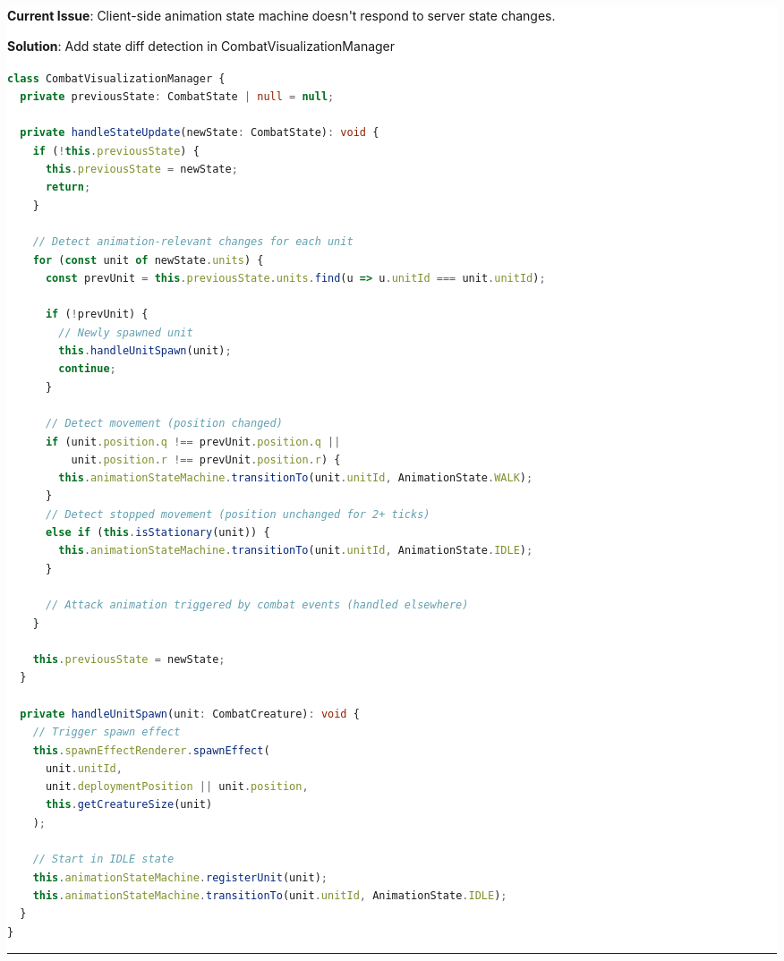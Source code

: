**Current Issue**: Client-side animation state machine doesn't respond to server state changes.

**Solution**: Add state diff detection in CombatVisualizationManager

```typescript
class CombatVisualizationManager {
  private previousState: CombatState | null = null;

  private handleStateUpdate(newState: CombatState): void {
    if (!this.previousState) {
      this.previousState = newState;
      return;
    }

    // Detect animation-relevant changes for each unit
    for (const unit of newState.units) {
      const prevUnit = this.previousState.units.find(u => u.unitId === unit.unitId);

      if (!prevUnit) {
        // Newly spawned unit
        this.handleUnitSpawn(unit);
        continue;
      }

      // Detect movement (position changed)
      if (unit.position.q !== prevUnit.position.q ||
          unit.position.r !== prevUnit.position.r) {
        this.animationStateMachine.transitionTo(unit.unitId, AnimationState.WALK);
      }
      // Detect stopped movement (position unchanged for 2+ ticks)
      else if (this.isStationary(unit)) {
        this.animationStateMachine.transitionTo(unit.unitId, AnimationState.IDLE);
      }

      // Attack animation triggered by combat events (handled elsewhere)
    }

    this.previousState = newState;
  }

  private handleUnitSpawn(unit: CombatCreature): void {
    // Trigger spawn effect
    this.spawnEffectRenderer.spawnEffect(
      unit.unitId,
      unit.deploymentPosition || unit.position,
      this.getCreatureSize(unit)
    );

    // Start in IDLE state
    this.animationStateMachine.registerUnit(unit);
    this.animationStateMachine.transitionTo(unit.unitId, AnimationState.IDLE);
  }
}
```

---